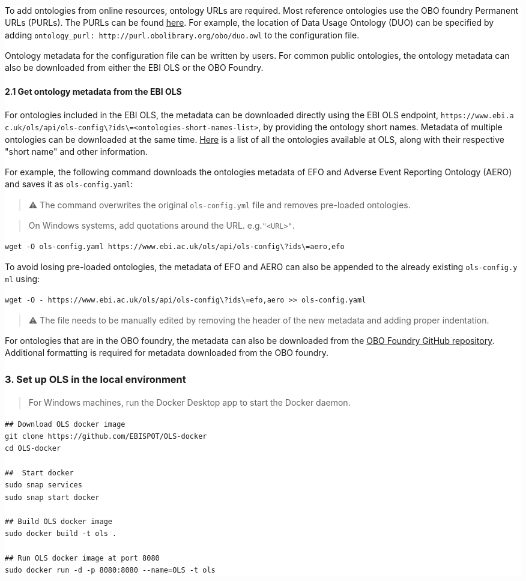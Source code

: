 To add ontologies from online resources, ontology URLs are required. Most reference ontologies use the OBO foundry Permanent URLs (PURLs). The PURLs can be found [here](http://www.obofoundry.org/). For example, the location of Data Usage Ontology (DUO) can be specified by adding `ontology_purl: http://purl.obolibrary.org/obo/duo.owl` to the configuration file. 

Ontology metadata for the configuration file can be written by users. For common public ontologies, the ontology metadata can also be downloaded from either the EBI OLS or the OBO Foundry.

#### 2.1 Get ontology metadata from the EBI OLS

For ontologies included in the EBI OLS, the metadata can be downloaded directly using the EBI OLS endpoint, `https://www.ebi.ac.uk/ols/api/ols-config\?ids\=<ontologies-short-names-list>`, by providing the ontology short names. Metadata of multiple ontologies can be downloaded at the same time.  [Here](https://www.ebi.ac.uk/ols/ontologies) is a list of all the ontologies available at OLS, along with their respective "short name" and other information. 

For example, the following command downloads the ontologies metadata of EFO and Adverse Event Reporting Ontology (AERO) and saves it as `ols-config.yaml`:

>:warning: The command overwrites the original `ols-config.yml` file and removes pre-loaded ontologies.

>On Windows systems, add quotations around the URL. e.g.`"<URL>"`.

```shell
wget -O ols-config.yaml https://www.ebi.ac.uk/ols/api/ols-config\?ids\=aero,efo
```
To avoid losing pre-loaded ontologies, the metadata of EFO and AERO can also be appended to the already existing `ols-config.yml` using:
```shell
wget -O - https://www.ebi.ac.uk/ols/api/ols-config\?ids\=efo,aero >> ols-config.yaml
```
>:warning: The file needs to be manually edited by removing the header of the new metadata and adding proper indentation.


For ontologies that are in the OBO foundry, the metadata can also be downloaded from the [OBO Foundry GitHub repository](https://github.com/OBOFoundry/purl.obolibrary.org/tree/master/config). Additional formatting is required for metadata downloaded from the OBO foundry.

### 3. Set up OLS in the local environment 
>For Windows machines, run the Docker Desktop app to start the Docker daemon.

```shell
## Download OLS docker image
git clone https://github.com/EBISPOT/OLS-docker
cd OLS-docker

##  Start docker
sudo snap services
sudo snap start docker

## Build OLS docker image
sudo docker build -t ols .

## Run OLS docker image at port 8080
sudo docker run -d -p 8080:8080 --name=OLS -t ols
```
